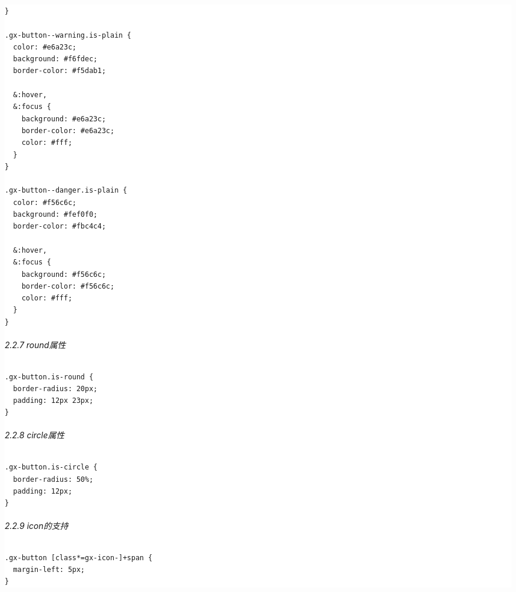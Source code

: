 ```
}

.gx-button--warning.is-plain {
  color: #e6a23c;
  background: #f6fdec;
  border-color: #f5dab1;

  &:hover,
  &:focus {
    background: #e6a23c;
    border-color: #e6a23c;
    color: #fff;
  }
}

.gx-button--danger.is-plain {
  color: #f56c6c;
  background: #fef0f0;
  border-color: #fbc4c4;

  &:hover,
  &:focus {
    background: #f56c6c;
    border-color: #f56c6c;
    color: #fff;
  }
}
```



###### 2.2.7 round属性

```
.gx-button.is-round {
  border-radius: 20px;
  padding: 12px 23px;
}
```



###### 2.2.8 circle属性

```
.gx-button.is-circle {
  border-radius: 50%;
  padding: 12px;
}
```



###### 2.2.9 icon的支持

```
.gx-button [class*=gx-icon-]+span {
  margin-left: 5px;
}
```
